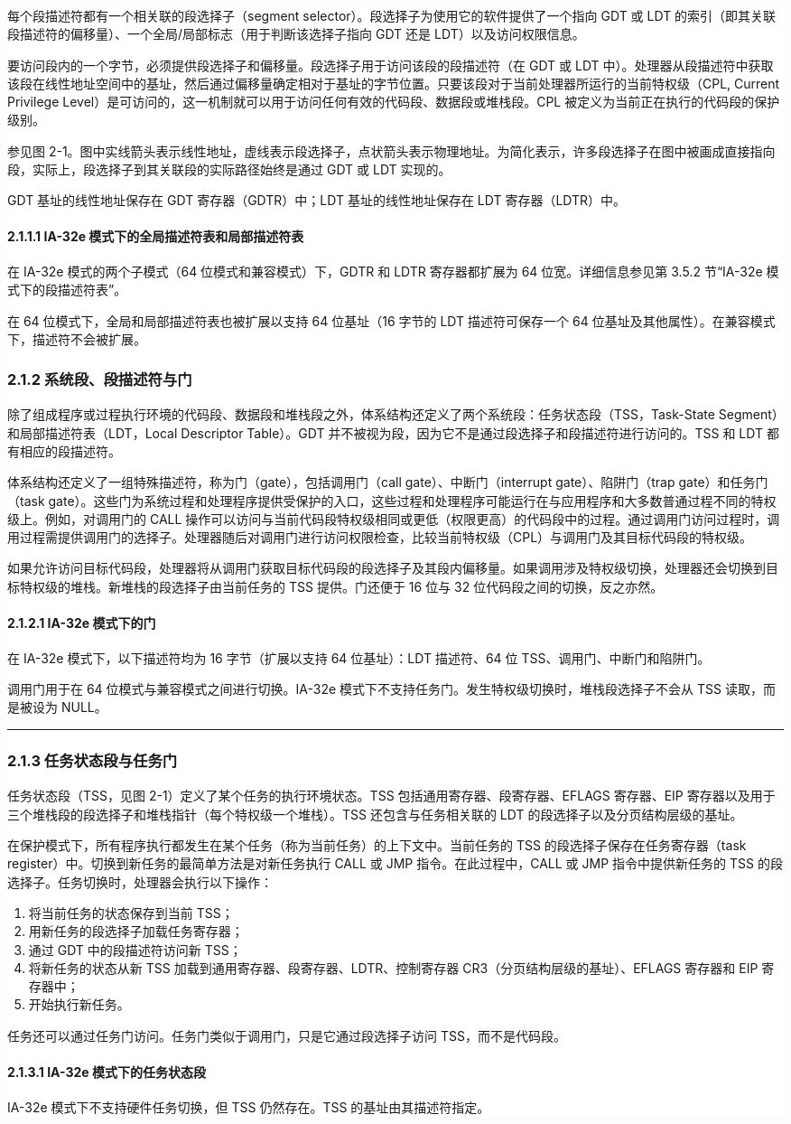 每个段描述符都有一个相关联的段选择子（segment selector）。段选择子为使用它的软件提供了一个指向 GDT 或 LDT 的索引（即其关联段描述符的偏移量）、一个全局/局部标志（用于判断该选择子指向 GDT 还是 LDT）以及访问权限信息。

要访问段内的一个字节，必须提供段选择子和偏移量。段选择子用于访问该段的段描述符（在 GDT 或 LDT 中）。处理器从段描述符中获取该段在线性地址空间中的基址，然后通过偏移量确定相对于基址的字节位置。只要该段对于当前处理器所运行的当前特权级（CPL, Current Privilege Level）是可访问的，这一机制就可以用于访问任何有效的代码段、数据段或堆栈段。CPL 被定义为当前正在执行的代码段的保护级别。

参见图 2-1。图中实线箭头表示线性地址，虚线表示段选择子，点状箭头表示物理地址。为简化表示，许多段选择子在图中被画成直接指向段，实际上，段选择子到其关联段的实际路径始终是通过 GDT 或 LDT 实现的。

GDT 基址的线性地址保存在 GDT 寄存器（GDTR）中；LDT 基址的线性地址保存在 LDT 寄存器（LDTR）中。

#### 2.1.1.1 IA-32e 模式下的全局描述符表和局部描述符表

在 IA-32e 模式的两个子模式（64 位模式和兼容模式）下，GDTR 和 LDTR 寄存器都扩展为 64 位宽。详细信息参见第 3.5.2 节“IA-32e 模式下的段描述符表”。

在 64 位模式下，全局和局部描述符表也被扩展以支持 64 位基址（16 字节的 LDT 描述符可保存一个 64 位基址及其他属性）。在兼容模式下，描述符不会被扩展。

### 2.1.2 系统段、段描述符与门

除了组成程序或过程执行环境的代码段、数据段和堆栈段之外，体系结构还定义了两个系统段：任务状态段（TSS，Task-State Segment）和局部描述符表（LDT，Local Descriptor Table）。GDT 并不被视为段，因为它不是通过段选择子和段描述符进行访问的。TSS 和 LDT 都有相应的段描述符。

体系结构还定义了一组特殊描述符，称为门（gate），包括调用门（call gate）、中断门（interrupt gate）、陷阱门（trap gate）和任务门（task gate）。这些门为系统过程和处理程序提供受保护的入口，这些过程和处理程序可能运行在与应用程序和大多数普通过程不同的特权级上。例如，对调用门的 CALL 操作可以访问与当前代码段特权级相同或更低（权限更高）的代码段中的过程。通过调用门访问过程时，调用过程需提供调用门的选择子。处理器随后对调用门进行访问权限检查，比较当前特权级（CPL）与调用门及其目标代码段的特权级。

如果允许访问目标代码段，处理器将从调用门获取目标代码段的段选择子及其段内偏移量。如果调用涉及特权级切换，处理器还会切换到目标特权级的堆栈。新堆栈的段选择子由当前任务的 TSS 提供。门还便于 16 位与 32 位代码段之间的切换，反之亦然。

#### 2.1.2.1 IA-32e 模式下的门

在 IA-32e 模式下，以下描述符均为 16 字节（扩展以支持 64 位基址）：LDT 描述符、64 位 TSS、调用门、中断门和陷阱门。

调用门用于在 64 位模式与兼容模式之间进行切换。IA-32e 模式下不支持任务门。发生特权级切换时，堆栈段选择子不会从 TSS 读取，而是被设为 NULL。

---

### 2.1.3 任务状态段与任务门

任务状态段（TSS，见图 2-1）定义了某个任务的执行环境状态。TSS 包括通用寄存器、段寄存器、EFLAGS 寄存器、EIP 寄存器以及用于三个堆栈段的段选择子和堆栈指针（每个特权级一个堆栈）。TSS 还包含与任务相关联的 LDT 的段选择子以及分页结构层级的基址。

在保护模式下，所有程序执行都发生在某个任务（称为当前任务）的上下文中。当前任务的 TSS 的段选择子保存在任务寄存器（task register）中。切换到新任务的最简单方法是对新任务执行 CALL 或 JMP 指令。在此过程中，CALL 或 JMP 指令中提供新任务的 TSS 的段选择子。任务切换时，处理器会执行以下操作：

1. 将当前任务的状态保存到当前 TSS；
2. 用新任务的段选择子加载任务寄存器；
3. 通过 GDT 中的段描述符访问新 TSS；
4. 将新任务的状态从新 TSS 加载到通用寄存器、段寄存器、LDTR、控制寄存器 CR3（分页结构层级的基址）、EFLAGS 寄存器和 EIP 寄存器中；
5. 开始执行新任务。

任务还可以通过任务门访问。任务门类似于调用门，只是它通过段选择子访问 TSS，而不是代码段。

#### 2.1.3.1 IA-32e 模式下的任务状态段

IA-32e 模式下不支持硬件任务切换，但 TSS 仍然存在。TSS 的基址由其描述符指定。

